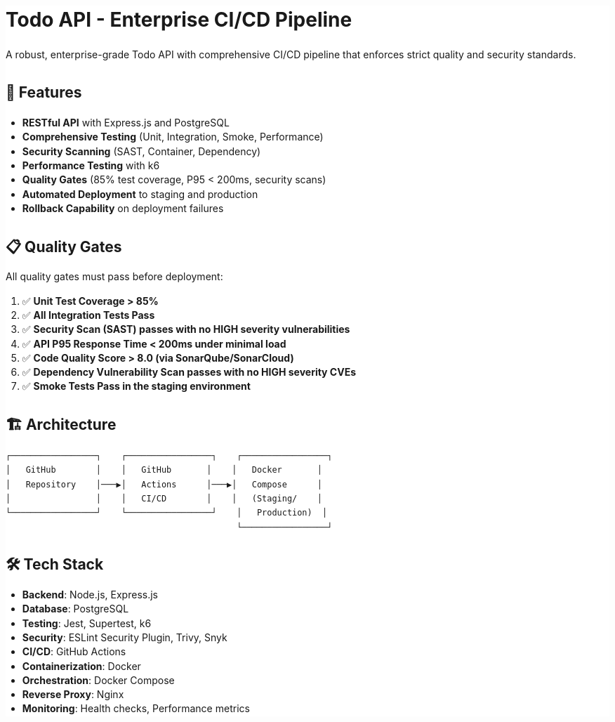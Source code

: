 # Todo API - Enterprise CI/CD Pipeline

A robust, enterprise-grade Todo API with comprehensive CI/CD pipeline that enforces strict quality and security standards.

## 🚀 Features

- **RESTful API** with Express.js and PostgreSQL
- **Comprehensive Testing** (Unit, Integration, Smoke, Performance)
- **Security Scanning** (SAST, Container, Dependency)
- **Performance Testing** with k6
- **Quality Gates** (85% test coverage, P95 < 200ms, security scans)
- **Automated Deployment** to staging and production
- **Rollback Capability** on deployment failures

## 📋 Quality Gates

All quality gates must pass before deployment:

1. ✅ **Unit Test Coverage > 85%**
2. ✅ **All Integration Tests Pass**
3. ✅ **Security Scan (SAST) passes with no HIGH severity vulnerabilities**
4. ✅ **API P95 Response Time < 200ms under minimal load**
5. ✅ **Code Quality Score > 8.0 (via SonarQube/SonarCloud)**
6. ✅ **Dependency Vulnerability Scan passes with no HIGH severity CVEs**
7. ✅ **Smoke Tests Pass in the staging environment**

## 🏗️ Architecture

```
┌─────────────────┐    ┌─────────────────┐    ┌─────────────────┐
│   GitHub        │    │   GitHub       │    │   Docker       │
│   Repository    │───▶│   Actions      │───▶│   Compose      │
│                 │    │   CI/CD        │    │   (Staging/    │
└─────────────────┘    └─────────────────┘    │   Production)  │
                                              └─────────────────┘
```

## 🛠️ Tech Stack

- **Backend**: Node.js, Express.js
- **Database**: PostgreSQL
- **Testing**: Jest, Supertest, k6
- **Security**: ESLint Security Plugin, Trivy, Snyk
- **CI/CD**: GitHub Actions
- **Containerization**: Docker
- **Orchestration**: Docker Compose
- **Reverse Proxy**: Nginx
- **Monitoring**: Health checks, Performance metrics

